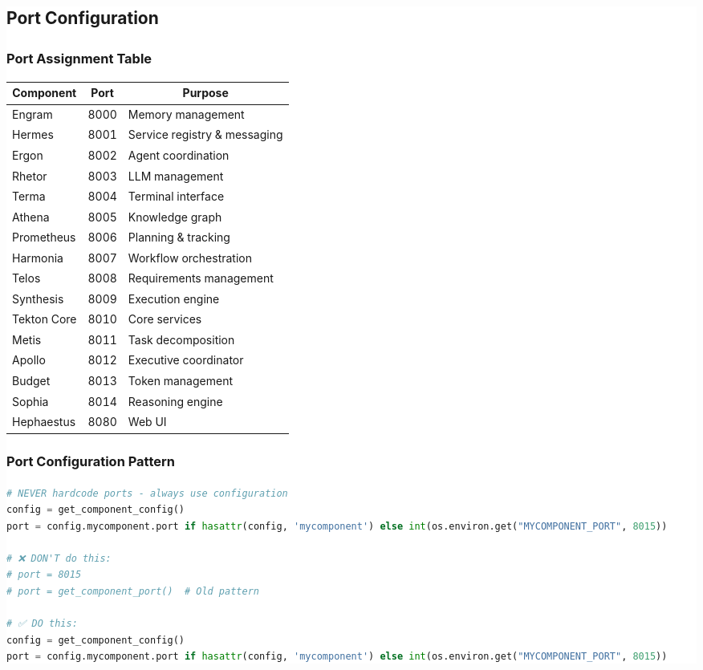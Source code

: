 ## Port Configuration

### Port Assignment Table

| Component | Port | Purpose |
|-----------|------|---------|
| Engram | 8000 | Memory management |
| Hermes | 8001 | Service registry & messaging |
| Ergon | 8002 | Agent coordination |
| Rhetor | 8003 | LLM management |
| Terma | 8004 | Terminal interface |
| Athena | 8005 | Knowledge graph |
| Prometheus | 8006 | Planning & tracking |
| Harmonia | 8007 | Workflow orchestration |
| Telos | 8008 | Requirements management |
| Synthesis | 8009 | Execution engine |
| Tekton Core | 8010 | Core services |
| Metis | 8011 | Task decomposition |
| Apollo | 8012 | Executive coordinator |
| Budget | 8013 | Token management |
| Sophia | 8014 | Reasoning engine |
| Hephaestus | 8080 | Web UI |

### Port Configuration Pattern

```python
# NEVER hardcode ports - always use configuration
config = get_component_config()
port = config.mycomponent.port if hasattr(config, 'mycomponent') else int(os.environ.get("MYCOMPONENT_PORT", 8015))

# ❌ DON'T do this:
# port = 8015
# port = get_component_port()  # Old pattern

# ✅ DO this:
config = get_component_config()
port = config.mycomponent.port if hasattr(config, 'mycomponent') else int(os.environ.get("MYCOMPONENT_PORT", 8015))
```
